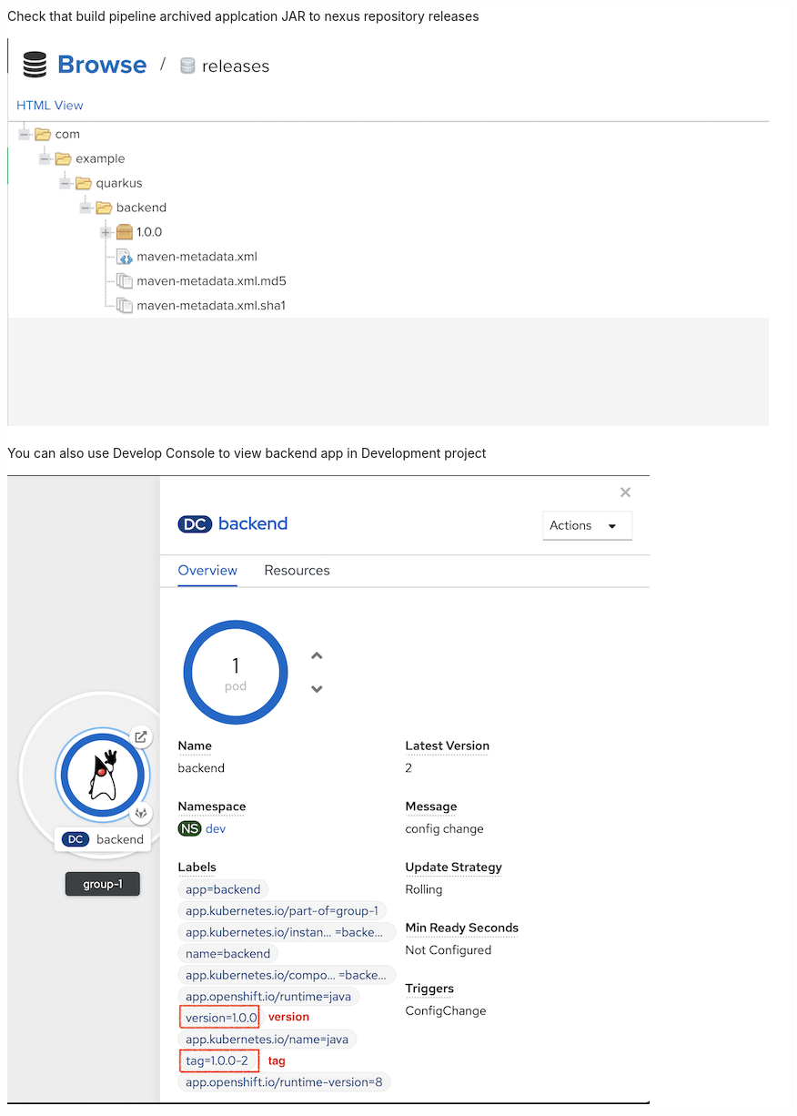 Check that build pipeline archived applcation JAR to nexus repository releases

![Maven Repository Releases](imagesdir/maven-release.png)

You can also use Develop Console to view backend app in Development project

![Pod in Dev Project](imagesdir/dev-console-dev-project.png)
